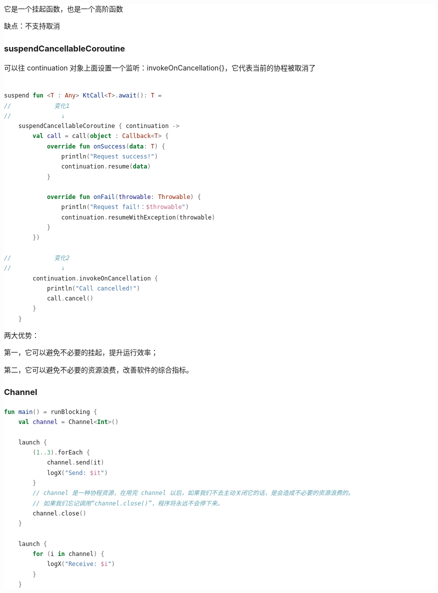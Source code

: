 它是一个挂起函数，也是一个高阶函数

缺点：不支持取消



### suspendCancellableCoroutine

可以往 continuation 对象上面设置一个监听：invokeOnCancellation{}，它代表当前的协程被取消了

```kotlin

suspend fun <T : Any> KtCall<T>.await(): T =
//            变化1
//              ↓
    suspendCancellableCoroutine { continuation ->
        val call = call(object : Callback<T> {
            override fun onSuccess(data: T) {
                println("Request success!")
                continuation.resume(data)
            }

            override fun onFail(throwable: Throwable) {
                println("Request fail!：$throwable")
                continuation.resumeWithException(throwable)
            }
        })

//            变化2
//              ↓
        continuation.invokeOnCancellation {
            println("Call cancelled!")
            call.cancel()
        }
    }
```

两大优势：

第一，它可以避免不必要的挂起，提升运行效率；

第二，它可以避免不必要的资源浪费，改善软件的综合指标。







### Channel

```kotlin
fun main() = runBlocking {
    val channel = Channel<Int>()

    launch {
        (1..3).forEach {
            channel.send(it)
            logX("Send: $it")
        }
		// channel 是一种协程资源，在用完 channel 以后，如果我们不去主动关闭它的话，是会造成不必要的资源浪费的。
        // 如果我们忘记调用“channel.close()”，程序将永远不会停下来。
        channel.close()
    }

    launch {
        for (i in channel) {
            logX("Receive: $i")
        }
    }
```